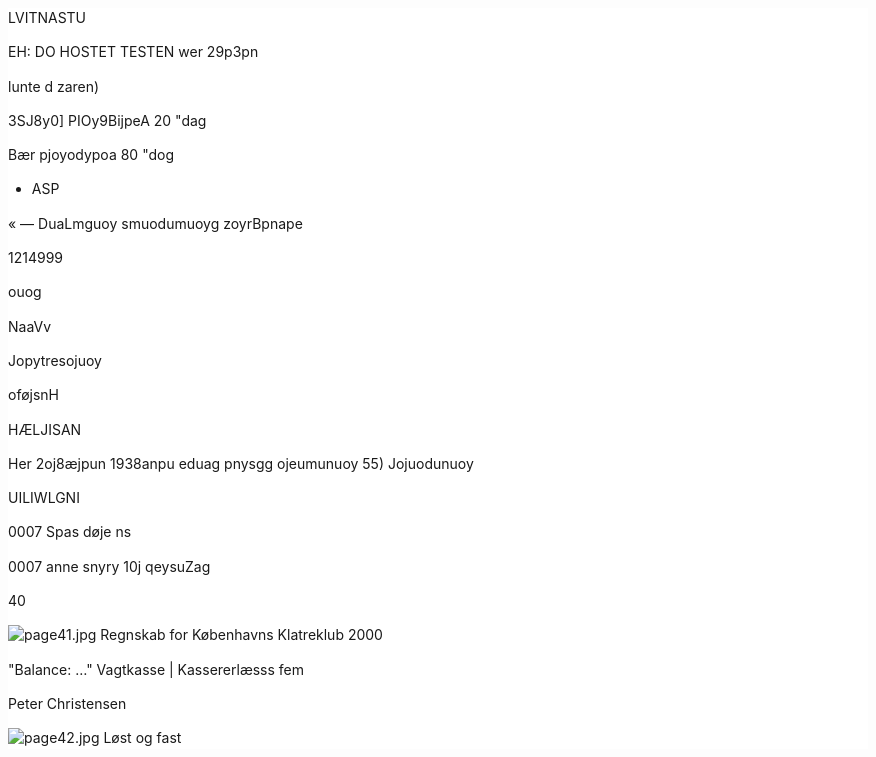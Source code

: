 LVITNASTU

EH: DO
HOSTET TESTEN
wer 29p3pn

lunte d
zaren)

3SJ8y0] PIOy9BijpeA 20 "dag

Bær pjoyodypoa 80 "dog
+ ASP

« — DuaLmguoy
smuodumuoyg
zoyrBpnape

1214999

ouog

NaaVv

Jopytresojuoy

oføjsnH

HÆLJISAN

Her 2oj8æjpun
1938anpu eduag
pnysgg ojeumunuoy
55)
Jojuodunuoy

UILIWLGNI

0007 Spas døje ns

0007 anne snyry 10j qeysuZag

40




![page41.jpg](/2001/DB-2001-2/page41.jpg)
Regnskab for Københavns Klatreklub 2000

"Balance:
…" Vagtkasse
| Kassererlæsss fem

Peter Christensen





![page42.jpg](/2001/DB-2001-2/page42.jpg)
Løst og fast

